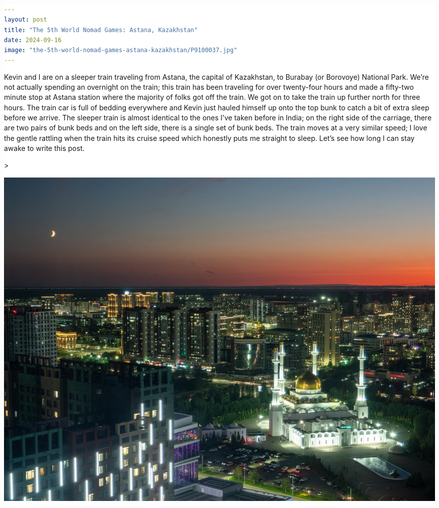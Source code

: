 ```yaml
---
layout: post
title: "The 5th World Nomad Games: Astana, Kazakhstan"
date: 2024-09-16
image: "the-5th-world-nomad-games-astana-kazakhstan/P9100037.jpg"
---
```


Kevin and I are on a sleeper train traveling from Astana, the capital of Kazakhstan, to Burabay (or Borovoye) National Park. We’re not actually spending an overnight on the train; this train has been traveling for over twenty-four hours and made a fifty-two minute stop at Astana station where the majority of folks got off the train. We got on to take the train up further north for three hours. The train car is full of bedding everywhere and Kevin just hauled himself up onto the top bunk to catch a bit of extra sleep before we arrive. The sleeper train is almost identical to the ones I’ve taken before in India; on the right side of the carriage, there are two pairs of bunk beds and on the left side, there is a single set of bunk beds. The train moves at a very similar speed; I love the gentle rattling when the train hits its cruise speed which honestly puts me straight to sleep. Let’s see how long I can stay awake to write this post.

\>

![](assets/img/the-5th-world-nomad-games-astana-kazakhstan/P9080037.jpg)
